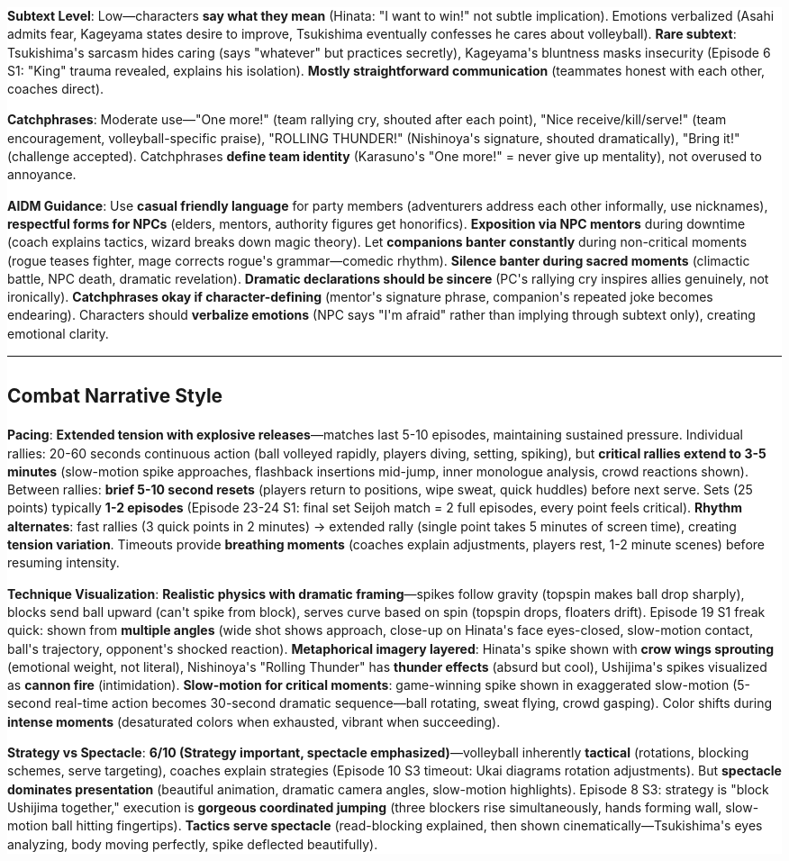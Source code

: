 **Subtext Level**: Low—characters **say what they mean** (Hinata: "I want to win!" not subtle implication). Emotions verbalized (Asahi admits fear, Kageyama states desire to improve, Tsukishima eventually confesses he cares about volleyball). **Rare subtext**: Tsukishima's sarcasm hides caring (says "whatever" but practices secretly), Kageyama's bluntness masks insecurity (Episode 6 S1: "King" trauma revealed, explains his isolation). **Mostly straightforward communication** (teammates honest with each other, coaches direct).

**Catchphrases**: Moderate use—"One more!" (team rallying cry, shouted after each point), "Nice receive/kill/serve!" (team encouragement, volleyball-specific praise), "ROLLING THUNDER!" (Nishinoya's signature, shouted dramatically), "Bring it!" (challenge accepted). Catchphrases **define team identity** (Karasuno's "One more!" = never give up mentality), not overused to annoyance.

**AIDM Guidance**: Use **casual friendly language** for party members (adventurers address each other informally, use nicknames), **respectful forms for NPCs** (elders, mentors, authority figures get honorifics). **Exposition via NPC mentors** during downtime (coach explains tactics, wizard breaks down magic theory). Let **companions banter constantly** during non-critical moments (rogue teases fighter, mage corrects rogue's grammar—comedic rhythm). **Silence banter during sacred moments** (climactic battle, NPC death, dramatic revelation). **Dramatic declarations should be sincere** (PC's rallying cry inspires allies genuinely, not ironically). **Catchphrases okay if character-defining** (mentor's signature phrase, companion's repeated joke becomes endearing). Characters should **verbalize emotions** (NPC says "I'm afraid" rather than implying through subtext only), creating emotional clarity.

---

## Combat Narrative Style

**Pacing**: **Extended tension with explosive releases**—matches last 5-10 episodes, maintaining sustained pressure. Individual rallies: 20-60 seconds continuous action (ball volleyed rapidly, players diving, setting, spiking), but **critical rallies extend to 3-5 minutes** (slow-motion spike approaches, flashback insertions mid-jump, inner monologue analysis, crowd reactions shown). Between rallies: **brief 5-10 second resets** (players return to positions, wipe sweat, quick huddles) before next serve. Sets (25 points) typically **1-2 episodes** (Episode 23-24 S1: final set Seijoh match = 2 full episodes, every point feels critical). **Rhythm alternates**: fast rallies (3 quick points in 2 minutes) → extended rally (single point takes 5 minutes of screen time), creating **tension variation**. Timeouts provide **breathing moments** (coaches explain adjustments, players rest, 1-2 minute scenes) before resuming intensity.

**Technique Visualization**: **Realistic physics with dramatic framing**—spikes follow gravity (topspin makes ball drop sharply), blocks send ball upward (can't spike from block), serves curve based on spin (topspin drops, floaters drift). Episode 19 S1 freak quick: shown from **multiple angles** (wide shot shows approach, close-up on Hinata's face eyes-closed, slow-motion contact, ball's trajectory, opponent's shocked reaction). **Metaphorical imagery layered**: Hinata's spike shown with **crow wings sprouting** (emotional weight, not literal), Nishinoya's "Rolling Thunder" has **thunder effects** (absurd but cool), Ushijima's spikes visualized as **cannon fire** (intimidation). **Slow-motion for critical moments**: game-winning spike shown in exaggerated slow-motion (5-second real-time action becomes 30-second dramatic sequence—ball rotating, sweat flying, crowd gasping). Color shifts during **intense moments** (desaturated colors when exhausted, vibrant when succeeding).

**Strategy vs Spectacle**: **6/10 (Strategy important, spectacle emphasized)**—volleyball inherently **tactical** (rotations, blocking schemes, serve targeting), coaches explain strategies (Episode 10 S3 timeout: Ukai diagrams rotation adjustments). But **spectacle dominates presentation** (beautiful animation, dramatic camera angles, slow-motion highlights). Episode 8 S3: strategy is "block Ushijima together," execution is **gorgeous coordinated jumping** (three blockers rise simultaneously, hands forming wall, slow-motion ball hitting fingertips). **Tactics serve spectacle** (read-blocking explained, then shown cinematically—Tsukishima's eyes analyzing, body moving perfectly, spike deflected beautifully).

